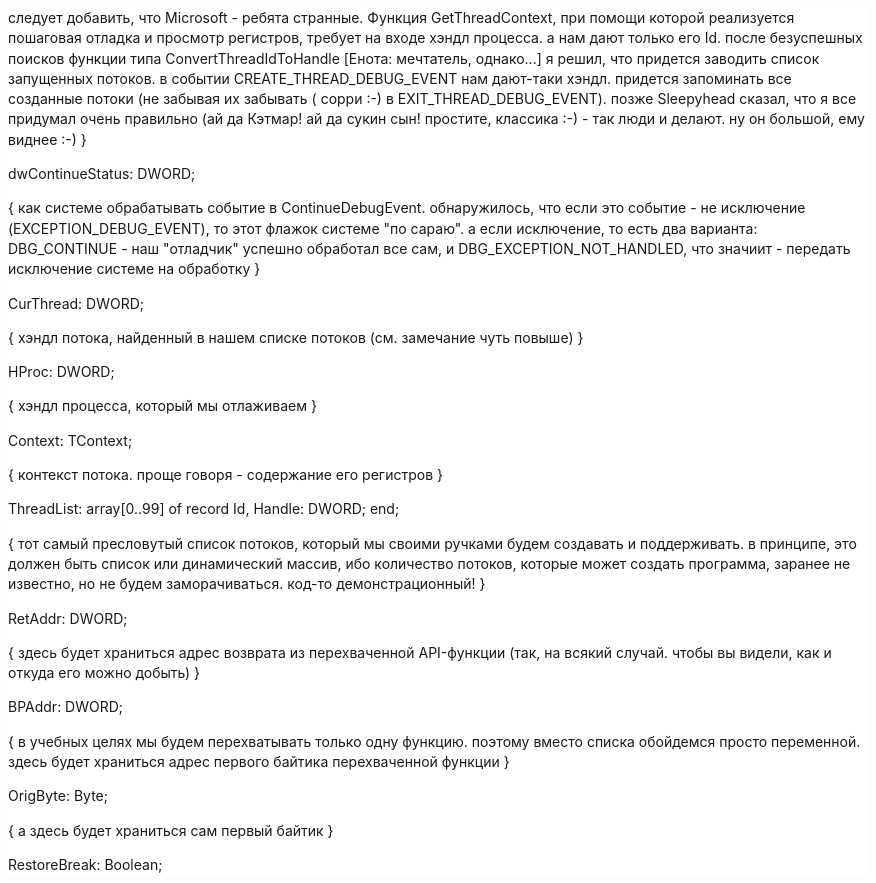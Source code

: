 следует добавить, что Microsoft - ребята странные. Функция
GetThreadContext, при помощи которой реализуется пошаговая отладка и
просмотр регистров, требует на входе хэндл процесса. а нам дают только
его Id. после безуспешных поисков функции типа ConvertThreadIdToHandle
\[Енота: мечтатель, однако\...\] я решил, что придется заводить список
запущенных потоков. в событии CREATE\_THREAD\_DEBUG\_EVENT нам дают-таки
хэндл. придется запоминать все созданные потоки (не забывая их забывать
( сорри :-) в EXIT\_THREAD\_DEBUG\_EVENT). позже Sleepyhead сказал, что
я все придумал очень правильно (ай да Кэтмар! ай да сукин сын! простите,
классика :-) - так люди и делают. ну он большой, ему виднее :-) }

dwContinueStatus: DWORD;

{ как системе обрабатывать событие в ContinueDebugEvent. обнаружилось,
что если это событие - не исключение (EXCEPTION\_DEBUG\_EVENT), то этот
флажок системе \"по сараю\". а если исключение, то есть два варианта:
DBG\_CONTINUE - наш \"отладчик\" успешно обработал все сам, и
DBG\_EXCEPTION\_NOT\_HANDLED, что значиит - передать исключение системе
на обработку }

CurThread: DWORD;

{ хэндл потока, найденный в нашем списке потоков (см. замечание чуть
повыше) }

HProc: DWORD;

{ хэндл процесса, который мы отлаживаем }

Context: TContext;

{ контекст потока. проще говоря - содержание его регистров }

ThreadList: array\[0..99\] of record Id, Handle: DWORD; end;

{ тот самый пресловутый список потоков, который мы своими ручками будем
создавать и поддерживать. в принципе, это должен быть список или
динамический массив, ибо количество потоков, которые может создать
программа, заранее не известно, но не будем заморачиваться. код-то
демонстрационный! }

RetAddr: DWORD;

{ здесь будет храниться адрес возврата из перехваченной API-функции
(так, на всякий случай. чтобы вы видели, как и откуда его можно добыть)
}

BPAddr: DWORD;

{ в учебных целях мы будем перехватывать только одну функцию. поэтому
вместо списка обойдемся просто переменной. здесь будет храниться адрес
первого байтика перехваченной функции }

OrigByte: Byte;

{ а здесь будет храниться сам первый байтик }

RestoreBreak: Boolean;
